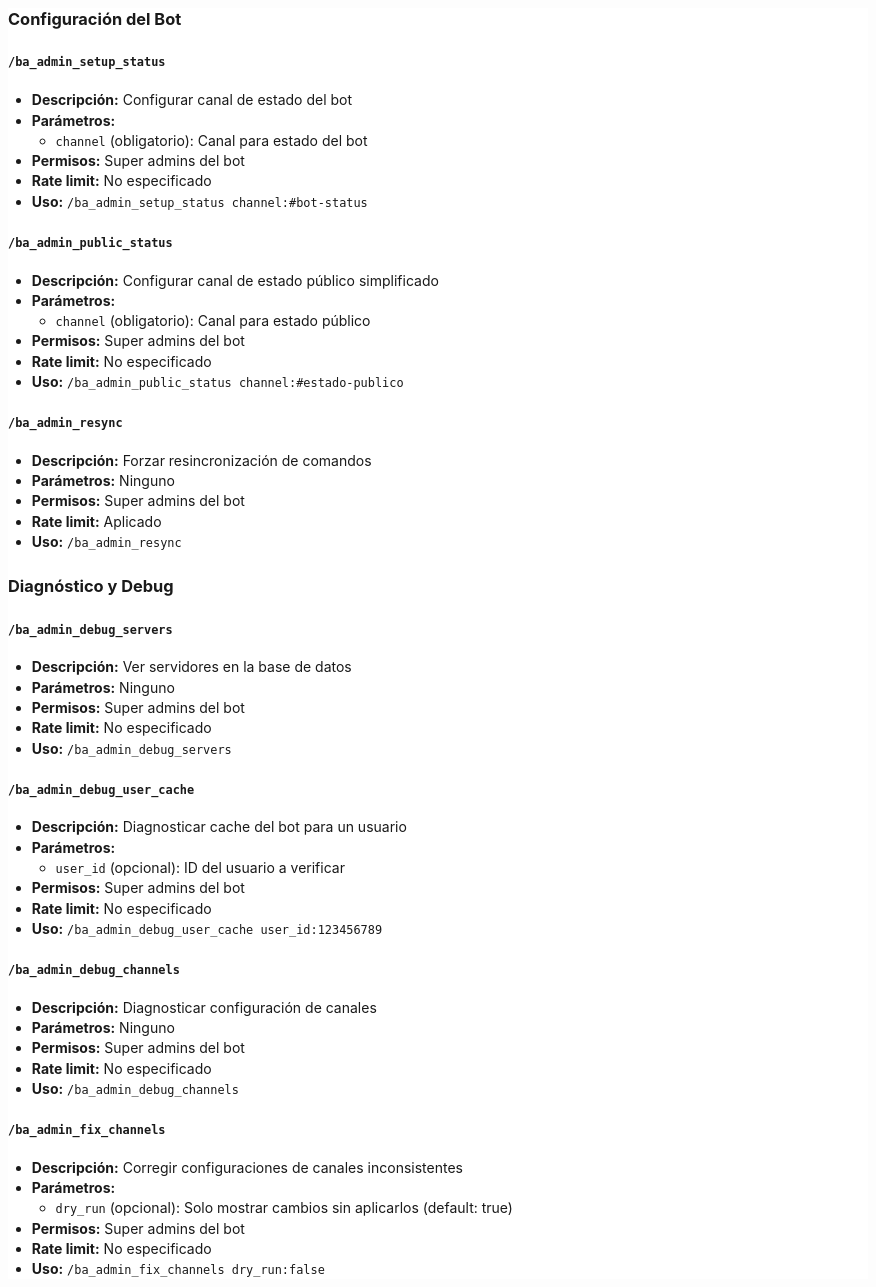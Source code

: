 ### Configuración del Bot

#### `/ba_admin_setup_status`
- **Descripción:** Configurar canal de estado del bot
- **Parámetros:**
  - `channel` (obligatorio): Canal para estado del bot
- **Permisos:** Super admins del bot
- **Rate limit:** No especificado
- **Uso:** `/ba_admin_setup_status channel:#bot-status`

#### `/ba_admin_public_status`
- **Descripción:** Configurar canal de estado público simplificado
- **Parámetros:**
  - `channel` (obligatorio): Canal para estado público
- **Permisos:** Super admins del bot
- **Rate limit:** No especificado
- **Uso:** `/ba_admin_public_status channel:#estado-publico`

#### `/ba_admin_resync`
- **Descripción:** Forzar resincronización de comandos
- **Parámetros:** Ninguno
- **Permisos:** Super admins del bot
- **Rate limit:** Aplicado
- **Uso:** `/ba_admin_resync`

### Diagnóstico y Debug

#### `/ba_admin_debug_servers`
- **Descripción:** Ver servidores en la base de datos
- **Parámetros:** Ninguno
- **Permisos:** Super admins del bot
- **Rate limit:** No especificado
- **Uso:** `/ba_admin_debug_servers`

#### `/ba_admin_debug_user_cache`
- **Descripción:** Diagnosticar cache del bot para un usuario
- **Parámetros:**
  - `user_id` (opcional): ID del usuario a verificar
- **Permisos:** Super admins del bot
- **Rate limit:** No especificado
- **Uso:** `/ba_admin_debug_user_cache user_id:123456789`

#### `/ba_admin_debug_channels`
- **Descripción:** Diagnosticar configuración de canales
- **Parámetros:** Ninguno
- **Permisos:** Super admins del bot
- **Rate limit:** No especificado
- **Uso:** `/ba_admin_debug_channels`

#### `/ba_admin_fix_channels`
- **Descripción:** Corregir configuraciones de canales inconsistentes
- **Parámetros:**
  - `dry_run` (opcional): Solo mostrar cambios sin aplicarlos (default: true)
- **Permisos:** Super admins del bot
- **Rate limit:** No especificado
- **Uso:** `/ba_admin_fix_channels dry_run:false`

